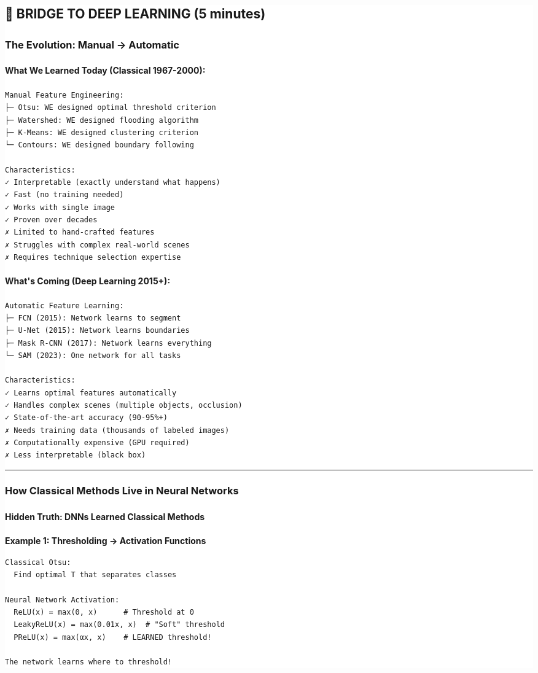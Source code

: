 
## 🌉 **BRIDGE TO DEEP LEARNING** (5 minutes)

### **The Evolution: Manual → Automatic**

#### **What We Learned Today (Classical 1967-2000):**

```
Manual Feature Engineering:
├─ Otsu: WE designed optimal threshold criterion
├─ Watershed: WE designed flooding algorithm
├─ K-Means: WE designed clustering criterion
└─ Contours: WE designed boundary following

Characteristics:
✓ Interpretable (exactly understand what happens)
✓ Fast (no training needed)
✓ Works with single image
✓ Proven over decades
✗ Limited to hand-crafted features
✗ Struggles with complex real-world scenes
✗ Requires technique selection expertise
```

#### **What's Coming (Deep Learning 2015+):**

```
Automatic Feature Learning:
├─ FCN (2015): Network learns to segment
├─ U-Net (2015): Network learns boundaries
├─ Mask R-CNN (2017): Network learns everything
└─ SAM (2023): One network for all tasks

Characteristics:
✓ Learns optimal features automatically
✓ Handles complex scenes (multiple objects, occlusion)
✓ State-of-the-art accuracy (90-95%+)
✗ Needs training data (thousands of labeled images)
✗ Computationally expensive (GPU required)
✗ Less interpretable (black box)
```

---

### **How Classical Methods Live in Neural Networks**

#### **Hidden Truth: DNNs Learned Classical Methods**

**Example 1: Thresholding → Activation Functions**

```
Classical Otsu:
  Find optimal T that separates classes

Neural Network Activation:
  ReLU(x) = max(0, x)      # Threshold at 0
  LeakyReLU(x) = max(0.01x, x)  # "Soft" threshold
  PReLU(x) = max(αx, x)    # LEARNED threshold!

The network learns where to threshold!
```
